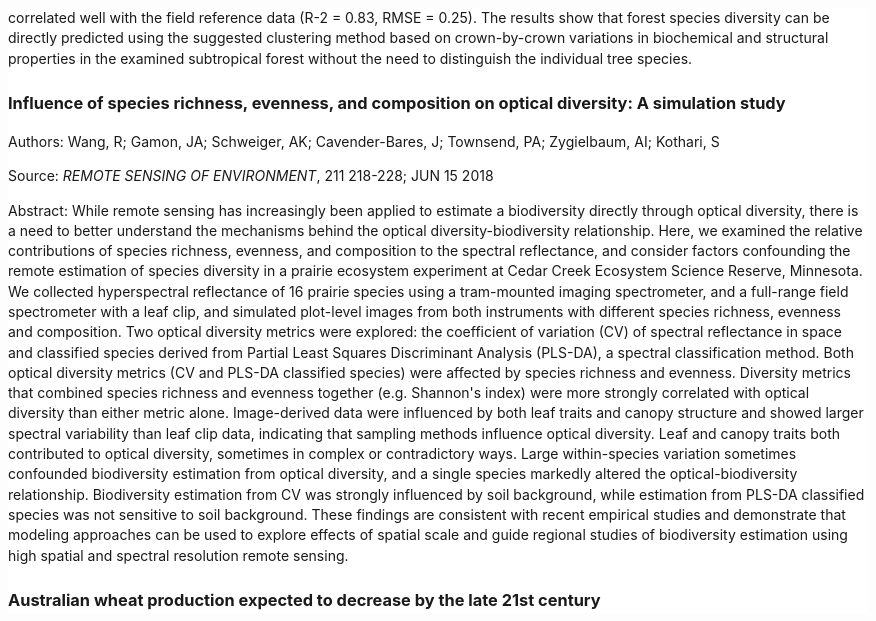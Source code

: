 correlated well with the field reference data (R-2 = 0.83, RMSE = 0.25).
The results show that forest species diversity can be directly predicted
using the suggested clustering method based on crown-by-crown variations
in biochemical and structural properties in the examined subtropical
forest without the need to distinguish the individual tree species.

### Influence of species richness, evenness, and composition on optical diversity: A simulation study

Authors:
Wang, R; Gamon, JA; Schweiger, AK; Cavender-Bares, J; Townsend, PA;
Zygielbaum, AI; Kothari, S

Source:
*REMOTE SENSING OF ENVIRONMENT*, 211 218-228; JUN 15 2018 

Abstract:
While remote sensing has increasingly been applied to estimate a
biodiversity directly through optical diversity, there is a need to
better understand the mechanisms behind the optical
diversity-biodiversity relationship. Here, we examined the relative
contributions of species richness, evenness, and composition to the
spectral reflectance, and consider factors confounding the remote
estimation of species diversity in a prairie ecosystem experiment at
Cedar Creek Ecosystem Science Reserve, Minnesota. We collected
hyperspectral reflectance of 16 prairie species using a tram-mounted
imaging spectrometer, and a full-range field spectrometer with a leaf
clip, and simulated plot-level images from both instruments with
different species richness, evenness and composition. Two optical
diversity metrics were explored: the coefficient of variation (CV) of
spectral reflectance in space and classified species derived from
Partial Least Squares Discriminant Analysis (PLS-DA), a spectral
classification method. Both optical diversity metrics (CV and PLS-DA
classified species) were affected by species richness and evenness.
Diversity metrics that combined species richness and evenness together
(e.g. Shannon's index) were more strongly correlated with optical
diversity than either metric alone. Image-derived data were influenced
by both leaf traits and canopy structure and showed larger spectral
variability than leaf clip data, indicating that sampling methods
influence optical diversity. Leaf and canopy traits both contributed to
optical diversity, sometimes in complex or contradictory ways. Large
within-species variation sometimes confounded biodiversity estimation
from optical diversity, and a single species markedly altered the
optical-biodiversity relationship. Biodiversity estimation from CV was
strongly influenced by soil background, while estimation from PLS-DA
classified species was not sensitive to soil background. These findings
are consistent with recent empirical studies and demonstrate that
modeling approaches can be used to explore effects of spatial scale and
guide regional studies of biodiversity estimation using high spatial and
spectral resolution remote sensing.

### Australian wheat production expected to decrease by the late 21st century
